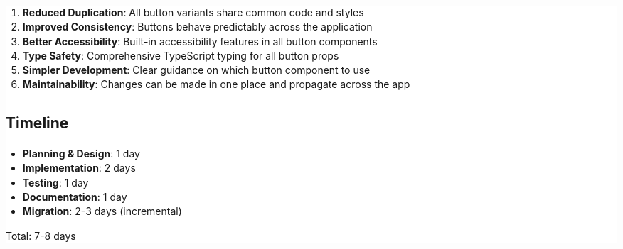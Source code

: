1. **Reduced Duplication**: All button variants share common code and styles
2. **Improved Consistency**: Buttons behave predictably across the application
3. **Better Accessibility**: Built-in accessibility features in all button components
4. **Type Safety**: Comprehensive TypeScript typing for all button props
5. **Simpler Development**: Clear guidance on which button component to use
6. **Maintainability**: Changes can be made in one place and propagate across the app

## Timeline

- **Planning & Design**: 1 day
- **Implementation**: 2 days
- **Testing**: 1 day
- **Documentation**: 1 day
- **Migration**: 2-3 days (incremental)

Total: 7-8 days 